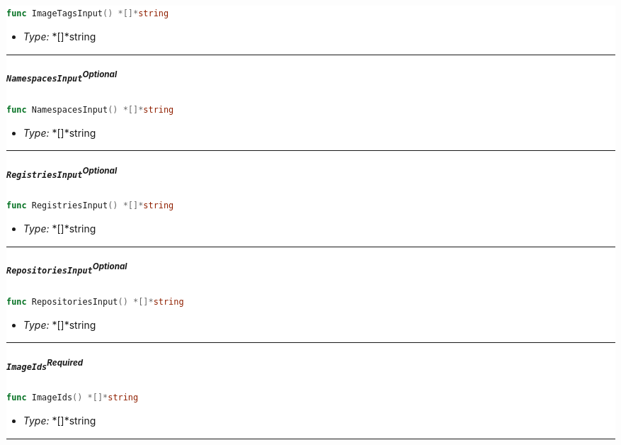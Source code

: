 ```go
func ImageTagsInput() *[]*string
```

- *Type:* *[]*string

---

##### `NamespacesInput`<sup>Optional</sup> <a name="NamespacesInput" id="rhizo-co-terraform-provider-lacework.vulnerabilityExceptionContainer.VulnerabilityExceptionContainerResourceScopeOutputReference.property.namespacesInput"></a>

```go
func NamespacesInput() *[]*string
```

- *Type:* *[]*string

---

##### `RegistriesInput`<sup>Optional</sup> <a name="RegistriesInput" id="rhizo-co-terraform-provider-lacework.vulnerabilityExceptionContainer.VulnerabilityExceptionContainerResourceScopeOutputReference.property.registriesInput"></a>

```go
func RegistriesInput() *[]*string
```

- *Type:* *[]*string

---

##### `RepositoriesInput`<sup>Optional</sup> <a name="RepositoriesInput" id="rhizo-co-terraform-provider-lacework.vulnerabilityExceptionContainer.VulnerabilityExceptionContainerResourceScopeOutputReference.property.repositoriesInput"></a>

```go
func RepositoriesInput() *[]*string
```

- *Type:* *[]*string

---

##### `ImageIds`<sup>Required</sup> <a name="ImageIds" id="rhizo-co-terraform-provider-lacework.vulnerabilityExceptionContainer.VulnerabilityExceptionContainerResourceScopeOutputReference.property.imageIds"></a>

```go
func ImageIds() *[]*string
```

- *Type:* *[]*string

---
